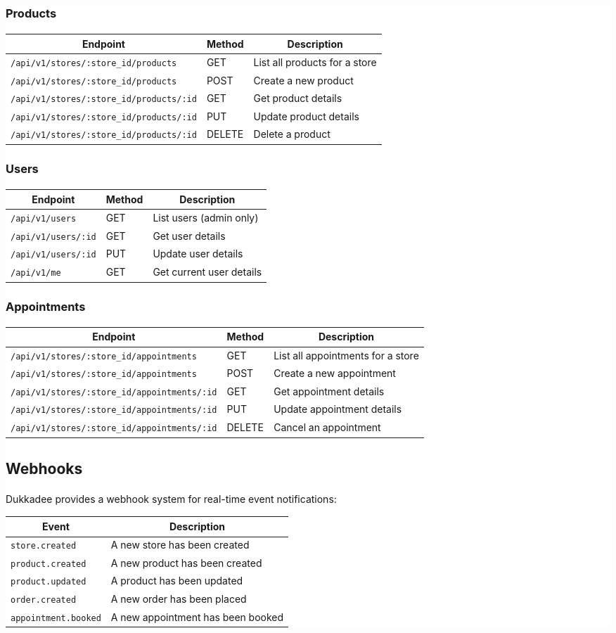 ### Products

| Endpoint | Method | Description |
|----------|--------|-------------|
| `/api/v1/stores/:store_id/products` | GET | List all products for a store |
| `/api/v1/stores/:store_id/products` | POST | Create a new product |
| `/api/v1/stores/:store_id/products/:id` | GET | Get product details |
| `/api/v1/stores/:store_id/products/:id` | PUT | Update product details |
| `/api/v1/stores/:store_id/products/:id` | DELETE | Delete a product |

### Users

| Endpoint | Method | Description |
|----------|--------|-------------|
| `/api/v1/users` | GET | List users (admin only) |
| `/api/v1/users/:id` | GET | Get user details |
| `/api/v1/users/:id` | PUT | Update user details |
| `/api/v1/me` | GET | Get current user details |

### Appointments

| Endpoint | Method | Description |
|----------|--------|-------------|
| `/api/v1/stores/:store_id/appointments` | GET | List all appointments for a store |
| `/api/v1/stores/:store_id/appointments` | POST | Create a new appointment |
| `/api/v1/stores/:store_id/appointments/:id` | GET | Get appointment details |
| `/api/v1/stores/:store_id/appointments/:id` | PUT | Update appointment details |
| `/api/v1/stores/:store_id/appointments/:id` | DELETE | Cancel an appointment |

## Webhooks

Dukkadee provides a webhook system for real-time event notifications:

| Event | Description |
|-------|-------------|
| `store.created` | A new store has been created |
| `product.created` | A new product has been created |
| `product.updated` | A product has been updated |
| `order.created` | A new order has been placed |
| `appointment.booked` | A new appointment has been booked |
